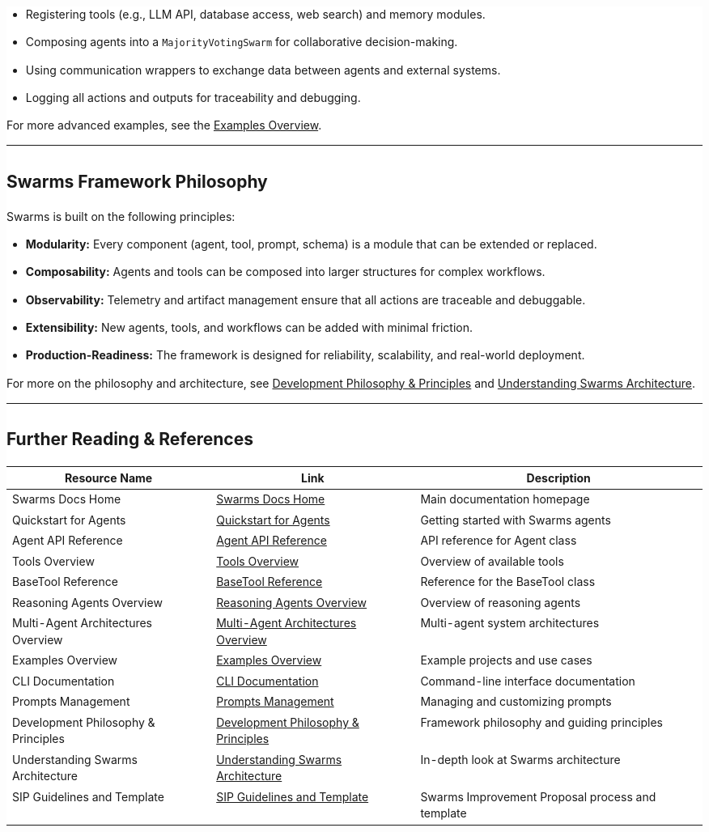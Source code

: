 - Registering tools (e.g., LLM API, database access, web search) and memory modules.

- Composing agents into a `MajorityVotingSwarm` for collaborative decision-making.

- Using communication wrappers to exchange data between agents and external systems.

- Logging all actions and outputs for traceability and debugging.


For more advanced examples, see the [Examples Overview](https://docs.swarms.world/en/latest/examples/).

---

## Swarms Framework Philosophy

Swarms is built on the following principles:

- **Modularity:** Every component (agent, tool, prompt, schema) is a module that can be extended or replaced.

- **Composability:** Agents and tools can be composed into larger structures for complex workflows.

- **Observability:** Telemetry and artifact management ensure that all actions are traceable and debuggable.

- **Extensibility:** New agents, tools, and workflows can be added with minimal friction.

- **Production-Readiness:** The framework is designed for reliability, scalability, and real-world deployment.


For more on the philosophy and architecture, see [Development Philosophy & Principles](https://docs.swarms.world/en/latest/swarms/concept/philosophy/) and [Understanding Swarms Architecture](https://docs.swarms.world/en/latest/swarms/concept/framework_architecture/).

---

## Further Reading & References

| Resource Name                        | Link                                                                                   | Description                                      |
|-------------------------------------- |----------------------------------------------------------------------------------------|--------------------------------------------------|
| Swarms Docs Home                     | [Swarms Docs Home](https://docs.swarms.world/en/latest/)                               | Main documentation homepage                      |
| Quickstart for Agents                | [Quickstart for Agents](https://docs.swarms.world/en/latest/swarms/agents/)            | Getting started with Swarms agents               |
| Agent API Reference                  | [Agent API Reference](https://docs.swarms.world/en/latest/swarms/structs/agent/)       | API reference for Agent class                    |
| Tools Overview                       | [Tools Overview](https://docs.swarms.world/en/latest/swarms_tools/overview/)           | Overview of available tools                      |
| BaseTool Reference                   | [BaseTool Reference](https://docs.swarms.world/en/latest/swarms/tools/base_tool/)      | Reference for the BaseTool class                 |
| Reasoning Agents Overview            | [Reasoning Agents Overview](https://docs.swarms.world/en/latest/swarms/agents/reasoning_agents_overview/) | Overview of reasoning agents                     |
| Multi-Agent Architectures Overview   | [Multi-Agent Architectures Overview](https://docs.swarms.world/en/latest/swarms/concept/swarm_architectures/) | Multi-agent system architectures                 |
| Examples Overview                    | [Examples Overview](https://docs.swarms.world/en/latest/examples/)               | Example projects and use cases                   |
| CLI Documentation                    | [CLI Documentation](https://docs.swarms.world/en/latest/swarms/cli/cli_reference/)              | Command-line interface documentation             |
| Prompts Management                   | [Prompts Management](https://github.com/kyegomez/swarms/tree/master/swarms/prompts/)         | Managing and customizing prompts                 |
| Development Philosophy & Principles  | [Development Philosophy & Principles](https://docs.swarms.world/en/latest/swarms/concept/philosophy/) | Framework philosophy and guiding principles      |
| Understanding Swarms Architecture    | [Understanding Swarms Architecture](https://docs.swarms.world/en/latest/swarms/concept/framework_architecture/) | In-depth look at Swarms architecture             |
| SIP Guidelines and Template          | [SIP Guidelines and Template](https://docs.swarms.world/en/latest/protocol/sip/)       | Swarms Improvement Proposal process and template |
